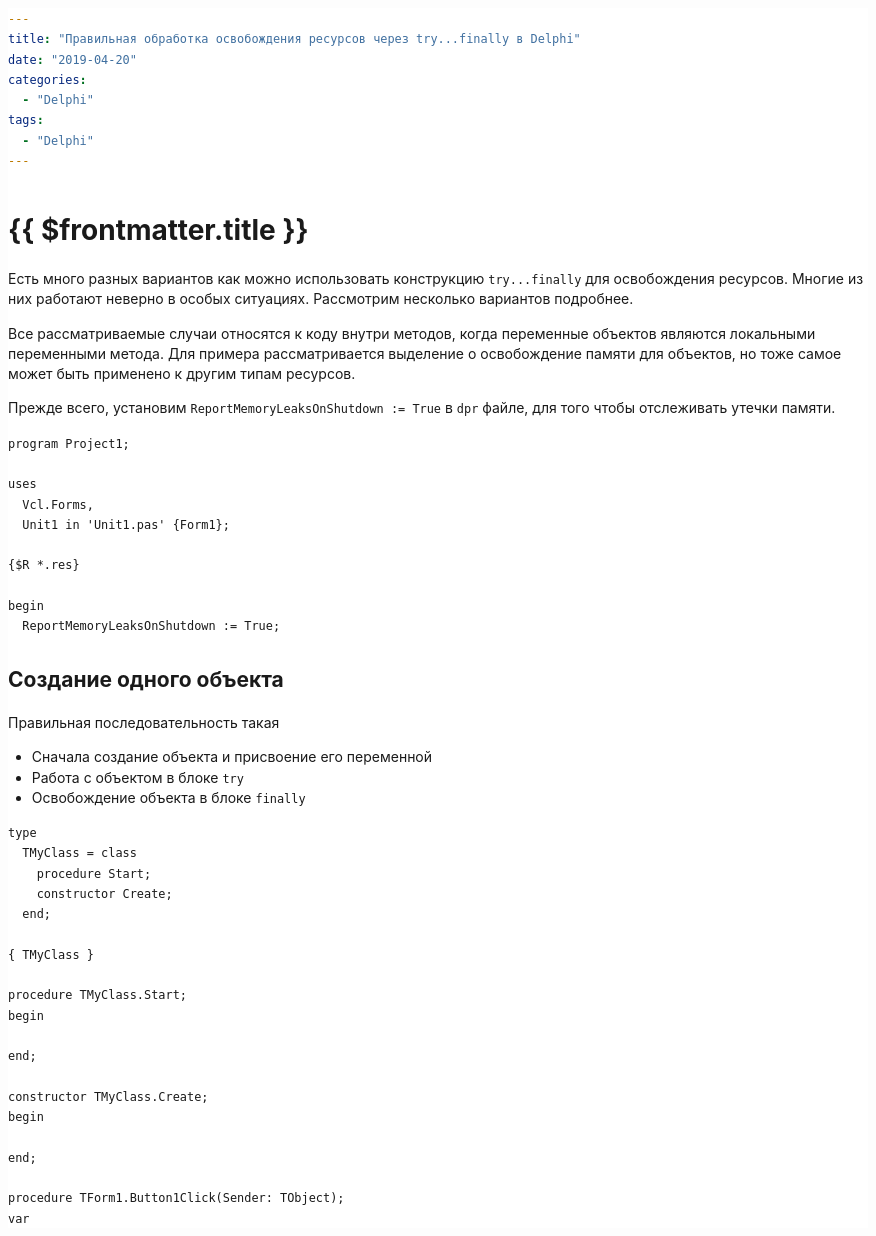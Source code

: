 ```yaml
---
title: "Правильная обработка освобождения ресурсов через try...finally в Delphi"
date: "2019-04-20"
categories: 
  - "Delphi"
tags: 
  - "Delphi"
---
```


# {{ $frontmatter.title }}

Есть много разных вариантов как можно использовать конструкцию `try...finally` для освобождения ресурсов. Многие из них работают неверно в особых ситуациях. Рассмотрим несколько вариантов подробнее.

Все рассматриваемые случаи относятся к коду внутри методов, когда переменные объектов являются локальными переменными метода. Для примера рассматривается выделение о освобождение памяти для объектов, но тоже самое может быть применено к другим типам ресурсов.

Прежде всего, установим `ReportMemoryLeaksOnShutdown := True` в `dpr` файле, для того чтобы отслеживать утечки памяти.

```delphi
program Project1;

uses
  Vcl.Forms,
  Unit1 in 'Unit1.pas' {Form1};

{$R *.res}

begin
  ReportMemoryLeaksOnShutdown := True;
```

## Создание одного объекта

Правильная последовательность такая

- Сначала создание объекта и присвоение его переменной
- Работа с объектом в блоке `try`
- Освобождение объекта в блоке `finally`

```delphi
type
  TMyClass = class
    procedure Start;
    constructor Create;
  end;

{ TMyClass }

procedure TMyClass.Start;
begin

end;

constructor TMyClass.Create;
begin

end;

procedure TForm1.Button1Click(Sender: TObject);
var
```